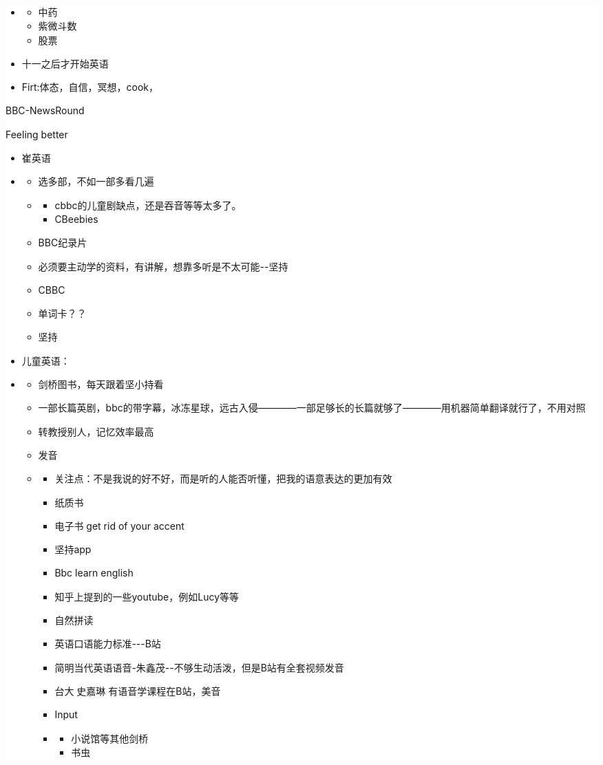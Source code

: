 - - 中药
  - 紫微斗数
  - 股票

- 十一之后才开始英语

- Firt:体态，自信，冥想，cook，

BBC-NewsRound

Feeling better

- 崔英语

- - 选多部，不如一部多看几遍

  - - cbbc的儿童剧缺点，还是吞音等等太多了。
    - CBeebies 

  - BBC纪录片

  - 必须要主动学的资料，有讲解，想靠多听是不太可能--坚持

  - CBBC

  - 单词卡？？

  - 坚持

    

- 儿童英语：

- - 剑桥图书，每天跟着坚小持看

  - 一部长篇英剧，bbc的带字幕，冰冻星球，远古入侵————一部足够长的长篇就够了————用机器简单翻译就行了，不用对照

  - 转教授别人，记忆效率最高

  - 发音

  - - 关注点：不是我说的好不好，而是听的人能否听懂，把我的语意表达的更加有效

    - 纸质书

    - 电子书 get       rid of your accent

    - 坚持app

    - Bbc learn english

    - 知乎上提到的一些youtube，例如Lucy等等

    - 自然拼读

    - 英语口语能力标准---B站

    - 简明当代英语语音-朱鑫茂--不够生动活泼，但是B站有全套视频发音

    - 台大 史嘉琳 有语音学课程在B站，美音

    - Input

    - - 小说馆等其他剑桥
      - 书虫

